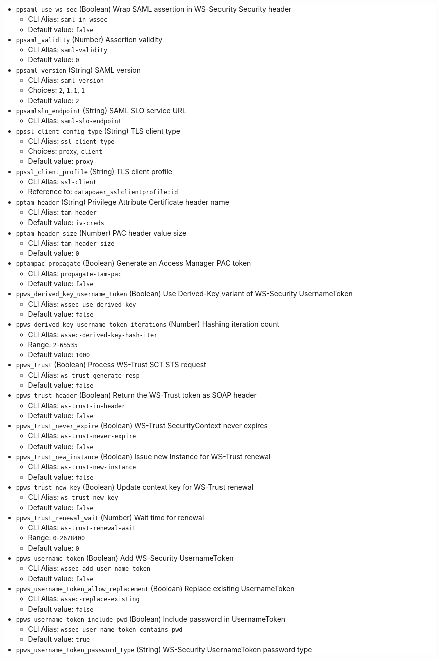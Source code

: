 - `ppsaml_use_ws_sec` (Boolean) Wrap SAML assertion in WS-Security Security header
  - CLI Alias: `saml-in-wssec`
  - Default value: `false`
- `ppsaml_validity` (Number) Assertion validity
  - CLI Alias: `saml-validity`
  - Default value: `0`
- `ppsaml_version` (String) SAML version
  - CLI Alias: `saml-version`
  - Choices: `2`, `1.1`, `1`
  - Default value: `2`
- `ppsamlslo_endpoint` (String) SAML SLO service URL
  - CLI Alias: `saml-slo-endpoint`
- `ppssl_client_config_type` (String) TLS client type
  - CLI Alias: `ssl-client-type`
  - Choices: `proxy`, `client`
  - Default value: `proxy`
- `ppssl_client_profile` (String) TLS client profile
  - CLI Alias: `ssl-client`
  - Reference to: `datapower_sslclientprofile:id`
- `pptam_header` (String) Privilege Attribute Certificate header name
  - CLI Alias: `tam-header`
  - Default value: `iv-creds`
- `pptam_header_size` (Number) PAC header value size
  - CLI Alias: `tam-header-size`
  - Default value: `0`
- `pptampac_propagate` (Boolean) Generate an Access Manager PAC token
  - CLI Alias: `propagate-tam-pac`
  - Default value: `false`
- `ppws_derived_key_username_token` (Boolean) Use Derived-Key variant of WS-Security UsernameToken
  - CLI Alias: `wssec-use-derived-key`
  - Default value: `false`
- `ppws_derived_key_username_token_iterations` (Number) Hashing iteration count
  - CLI Alias: `wssec-derived-key-hash-iter`
  - Range: `2`-`65535`
  - Default value: `1000`
- `ppws_trust` (Boolean) Process WS-Trust SCT STS request
  - CLI Alias: `ws-trust-generate-resp`
  - Default value: `false`
- `ppws_trust_header` (Boolean) Return the WS-Trust token as SOAP header
  - CLI Alias: `ws-trust-in-header`
  - Default value: `false`
- `ppws_trust_never_expire` (Boolean) WS-Trust SecurityContext never expires
  - CLI Alias: `ws-trust-never-expire`
  - Default value: `false`
- `ppws_trust_new_instance` (Boolean) Issue new Instance for WS-Trust renewal
  - CLI Alias: `ws-trust-new-instance`
  - Default value: `false`
- `ppws_trust_new_key` (Boolean) Update context key for WS-Trust renewal
  - CLI Alias: `ws-trust-new-key`
  - Default value: `false`
- `ppws_trust_renewal_wait` (Number) Wait time for renewal
  - CLI Alias: `ws-trust-renewal-wait`
  - Range: `0`-`2678400`
  - Default value: `0`
- `ppws_username_token` (Boolean) Add WS-Security UsernameToken
  - CLI Alias: `wssec-add-user-name-token`
  - Default value: `false`
- `ppws_username_token_allow_replacement` (Boolean) Replace existing UsernameToken
  - CLI Alias: `wssec-replace-existing`
  - Default value: `false`
- `ppws_username_token_include_pwd` (Boolean) Include password in UsernameToken
  - CLI Alias: `wssec-user-name-token-contains-pwd`
  - Default value: `true`
- `ppws_username_token_password_type` (String) WS-Security UsernameToken password type